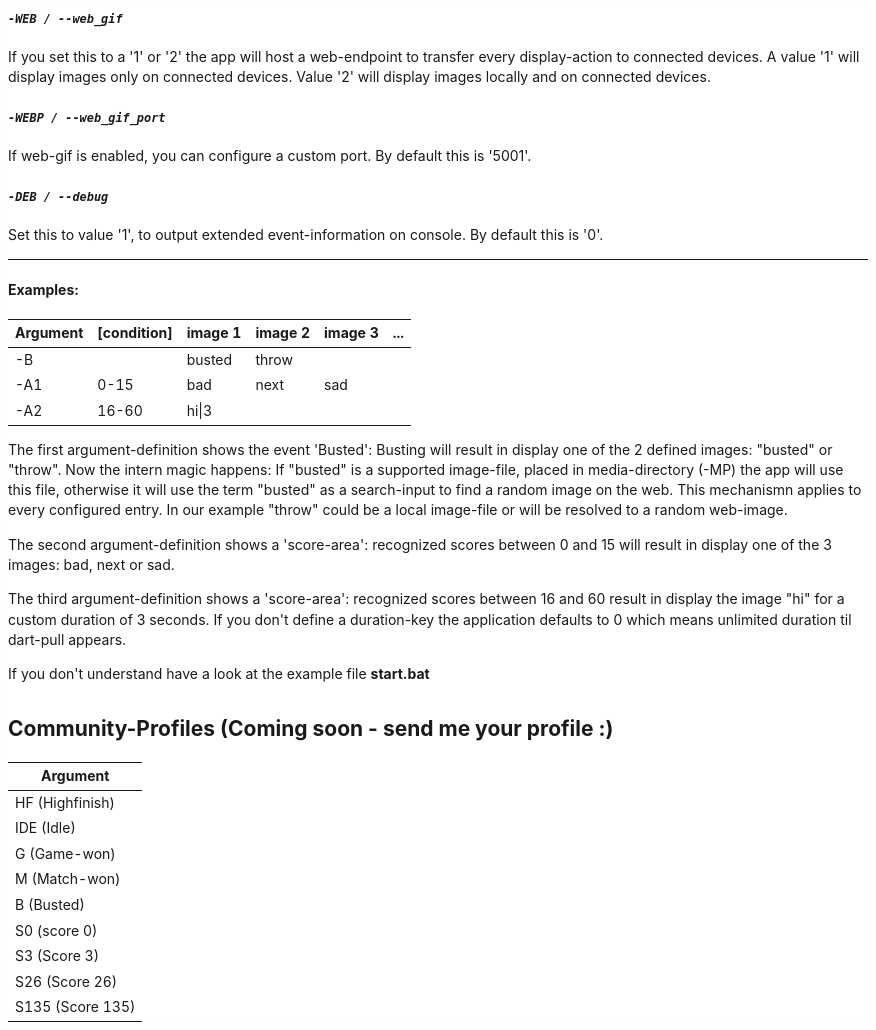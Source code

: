 #### *`-WEB / --web_gif`*

<p>If you set this to a '1' or '2' the app will host a web-endpoint to transfer every display-action to connected devices. A value '1' will display images only on connected devices. Value '2' will display images locally and on connected devices.</p>

#### *`-WEBP / --web_gif_port`*

<p>If web-gif is enabled, you can configure a custom port. By default this is '5001'.</p>

#### *`-DEB / --debug`*

<p>Set this to value '1', to output extended event-information on console. By default this is '0'.</p>



_ _ _ _ _ _ _ _ _ _


#### Examples: 


| Argument | [condition] | image 1 | image 2 | image 3 | ... |
| --  | -- | -- | --  | -- | -- | 
|-B | | busted | throw | | | |
|-A1 | 0-15 | bad | next | sad | | |
|-A2 | 16-60 | hi\\|3 | | | 

The first argument-definition shows the event 'Busted': Busting will result in display one of the 2 defined images: "busted" or "throw". Now the intern magic happens: If "busted" is a supported image-file, placed in media-directory (-MP) the app will use this file, otherwise it will use the term "busted" as a search-input to find a random image on the web. This mechanismn applies to every configured entry. In our example "throw" could be a local image-file or will be resolved to a random web-image.

The second argument-definition shows a 'score-area': recognized scores between 0 and 15 will result in display one of the 3 images: bad, next or sad. 

The third argument-definition shows a 'score-area': recognized scores between 16 and 60 result in display the image "hi" for a custom duration of 3 seconds. If you don't define a duration-key the application defaults to 0 which means unlimited duration til dart-pull appears.

If you don't understand have a look at the example file **start.bat**




## Community-Profiles (Coming soon - send me your profile :)

| Argument |
| --  |
| HF (Highfinish) | 
| IDE (Idle) | 
| G (Game-won) | 
| M (Match-won) | 
| B (Busted) | 
| S0 (score 0) | 
| S3 (Score 3) | 
| S26 (Score 26) | 
| S135 (Score 135) |